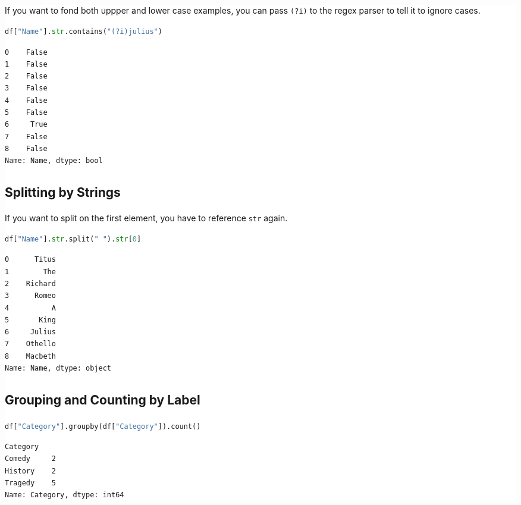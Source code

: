 

If you want to fond both uppper and lower case examples, you can pass `(?i)` to the regex parser to tell it to ignore cases.


```python
df["Name"].str.contains("(?i)julius")
```




    0    False
    1    False
    2    False
    3    False
    4    False
    5    False
    6     True
    7    False
    8    False
    Name: Name, dtype: bool



## Splitting by Strings

If you want to split on the first element, you have to reference `str` again.


```python
df["Name"].str.split(" ").str[0]
```




    0      Titus
    1        The
    2    Richard
    3      Romeo
    4          A
    5       King
    6     Julius
    7    Othello
    8    Macbeth
    Name: Name, dtype: object



## Grouping and Counting by Label


```python
df["Category"].groupby(df["Category"]).count()
```




    Category
    Comedy     2
    History    2
    Tragedy    5
    Name: Category, dtype: int64
